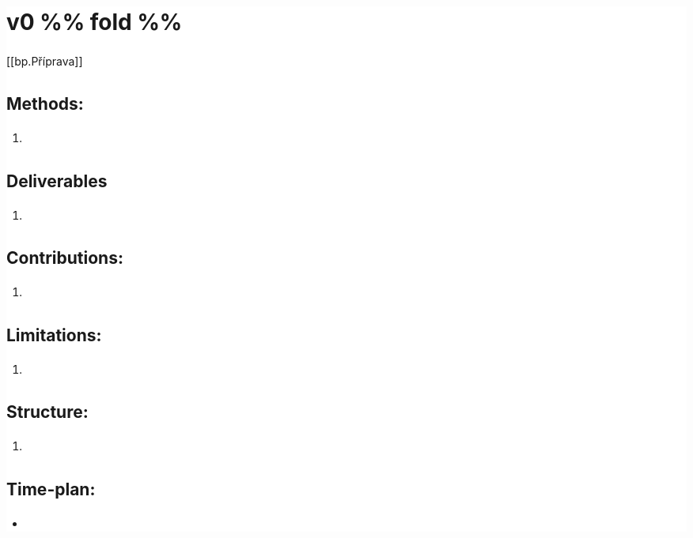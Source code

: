 
# v0 %% fold %%
[[bp.Příprava]]
## Methods:
1. 
## Deliverables
1. 
## Contributions:
1. 
## Limitations:
1. 
## Structure:
1.
## Time-plan:
- 


